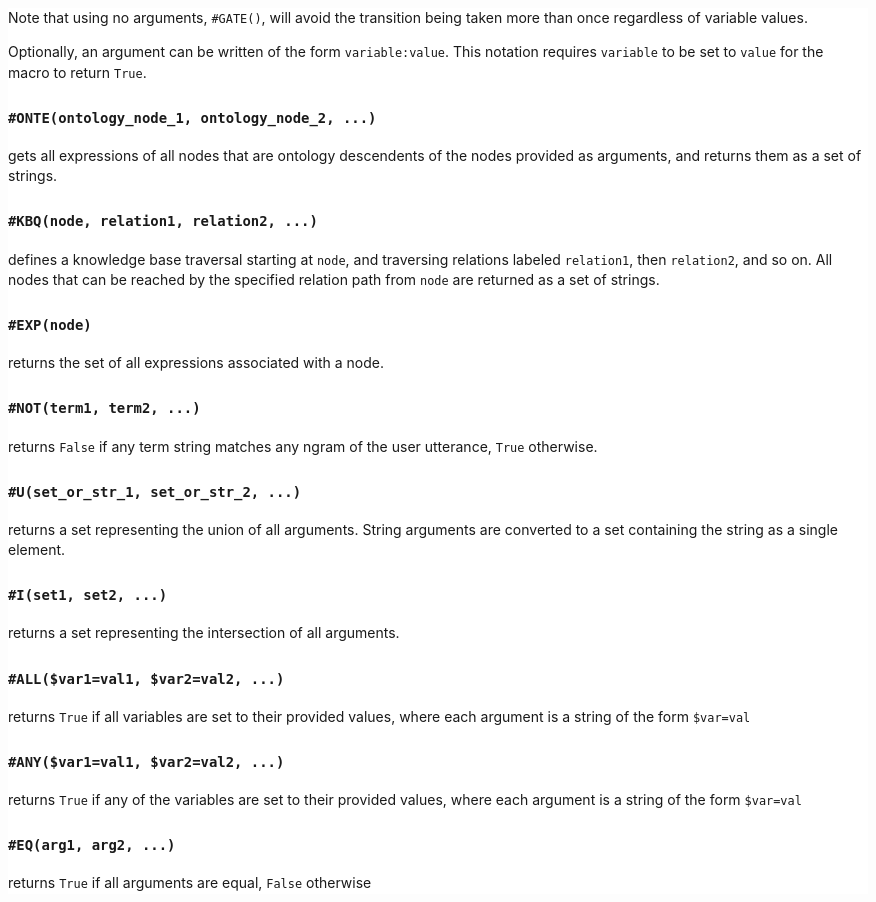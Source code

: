 Note that using no arguments, `#GATE()`, will avoid the transition being taken more than once
regardless of variable values.

Optionally, an argument can be written of the form `variable:value`. 
This notation requires `variable` to be set to `value` for the macro to return `True`.

### `#ONTE(ontology_node_1, ontology_node_2, ...)` 
gets all expressions of all nodes that are ontology descendents of the nodes provided as arguments,
and returns them as a set of strings.

### `#KBQ(node, relation1, relation2, ...)`
defines a knowledge base traversal starting at `node`,
and traversing relations labeled `relation1`, then `relation2`, and so on. All nodes that can be reached
by the specified relation path from `node` are returned as a set of strings.

### `#EXP(node)`
returns the set of all expressions associated with a node.

### `#NOT(term1, term2, ...)`
returns `False` if any term string matches any ngram of the user utterance, 
`True` otherwise.

### `#U(set_or_str_1, set_or_str_2, ...)`
returns a set representing the union of all arguments. 
String arguments are converted to a set containing the string as a single element.

### `#I(set1, set2, ...)`
returns a set representing the intersection of all arguments.

### `#ALL($var1=val1, $var2=val2, ...)`
returns `True` if all variables are set to their provided values, 
where each argument is a string of the form `$var=val`

### `#ANY($var1=val1, $var2=val2, ...)`
returns `True` if any of the variables are set to their provided values, 
where each argument is a string of the form `$var=val`

### `#EQ(arg1, arg2, ...)`
returns `True` if all arguments are equal, `False` otherwise

